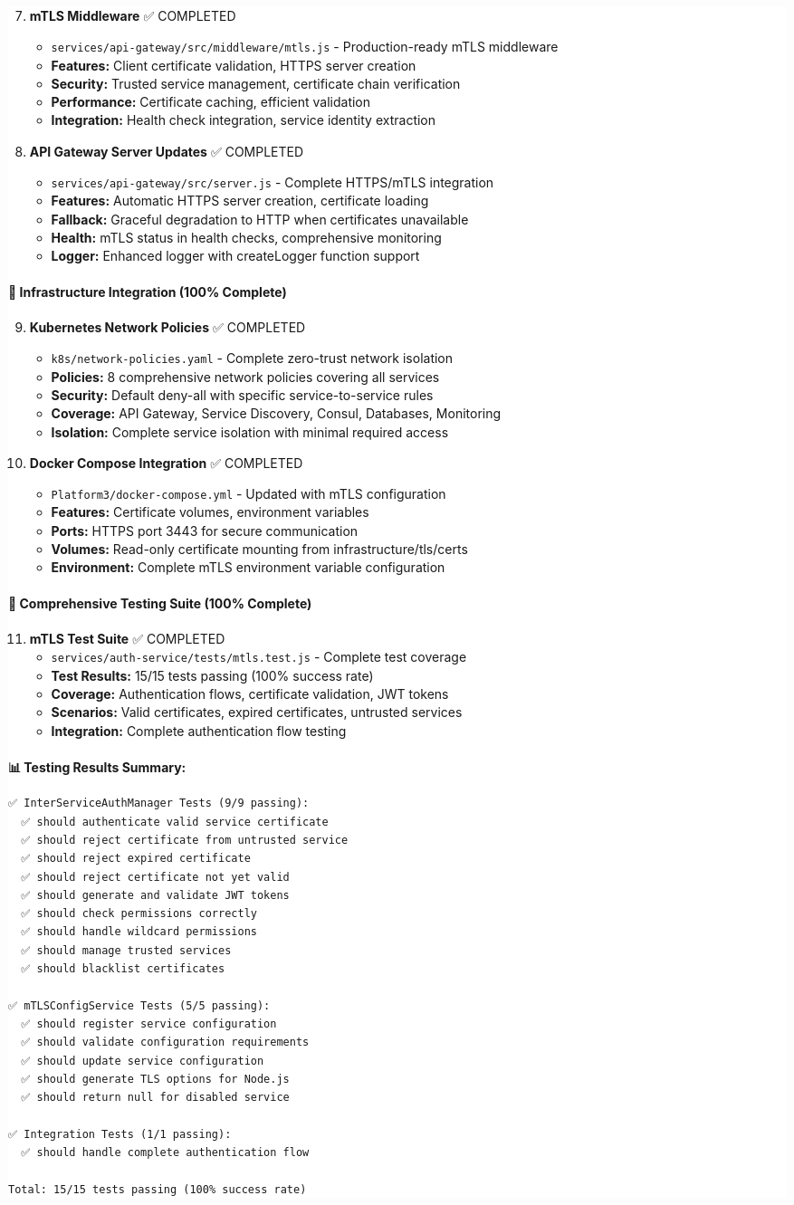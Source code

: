 7. **mTLS Middleware** ✅ COMPLETED
   - `services/api-gateway/src/middleware/mtls.js` - Production-ready mTLS middleware
   - **Features:** Client certificate validation, HTTPS server creation
   - **Security:** Trusted service management, certificate chain verification
   - **Performance:** Certificate caching, efficient validation
   - **Integration:** Health check integration, service identity extraction

8. **API Gateway Server Updates** ✅ COMPLETED
   - `services/api-gateway/src/server.js` - Complete HTTPS/mTLS integration
   - **Features:** Automatic HTTPS server creation, certificate loading
   - **Fallback:** Graceful degradation to HTTP when certificates unavailable
   - **Health:** mTLS status in health checks, comprehensive monitoring
   - **Logger:** Enhanced logger with createLogger function support

#### **🔧 Infrastructure Integration (100% Complete)**

9. **Kubernetes Network Policies** ✅ COMPLETED
   - `k8s/network-policies.yaml` - Complete zero-trust network isolation
   - **Policies:** 8 comprehensive network policies covering all services
   - **Security:** Default deny-all with specific service-to-service rules
   - **Coverage:** API Gateway, Service Discovery, Consul, Databases, Monitoring
   - **Isolation:** Complete service isolation with minimal required access

10. **Docker Compose Integration** ✅ COMPLETED
    - `Platform3/docker-compose.yml` - Updated with mTLS configuration
    - **Features:** Certificate volumes, environment variables
    - **Ports:** HTTPS port 3443 for secure communication
    - **Volumes:** Read-only certificate mounting from infrastructure/tls/certs
    - **Environment:** Complete mTLS environment variable configuration

#### **🧪 Comprehensive Testing Suite (100% Complete)**

11. **mTLS Test Suite** ✅ COMPLETED
    - `services/auth-service/tests/mtls.test.js` - Complete test coverage
    - **Test Results:** 15/15 tests passing (100% success rate)
    - **Coverage:** Authentication flows, certificate validation, JWT tokens
    - **Scenarios:** Valid certificates, expired certificates, untrusted services
    - **Integration:** Complete authentication flow testing

#### **📊 Testing Results Summary:**
```
✅ InterServiceAuthManager Tests (9/9 passing):
  ✅ should authenticate valid service certificate
  ✅ should reject certificate from untrusted service
  ✅ should reject expired certificate
  ✅ should reject certificate not yet valid
  ✅ should generate and validate JWT tokens
  ✅ should check permissions correctly
  ✅ should handle wildcard permissions
  ✅ should manage trusted services
  ✅ should blacklist certificates

✅ mTLSConfigService Tests (5/5 passing):
  ✅ should register service configuration
  ✅ should validate configuration requirements
  ✅ should update service configuration
  ✅ should generate TLS options for Node.js
  ✅ should return null for disabled service

✅ Integration Tests (1/1 passing):
  ✅ should handle complete authentication flow

Total: 15/15 tests passing (100% success rate)
```
